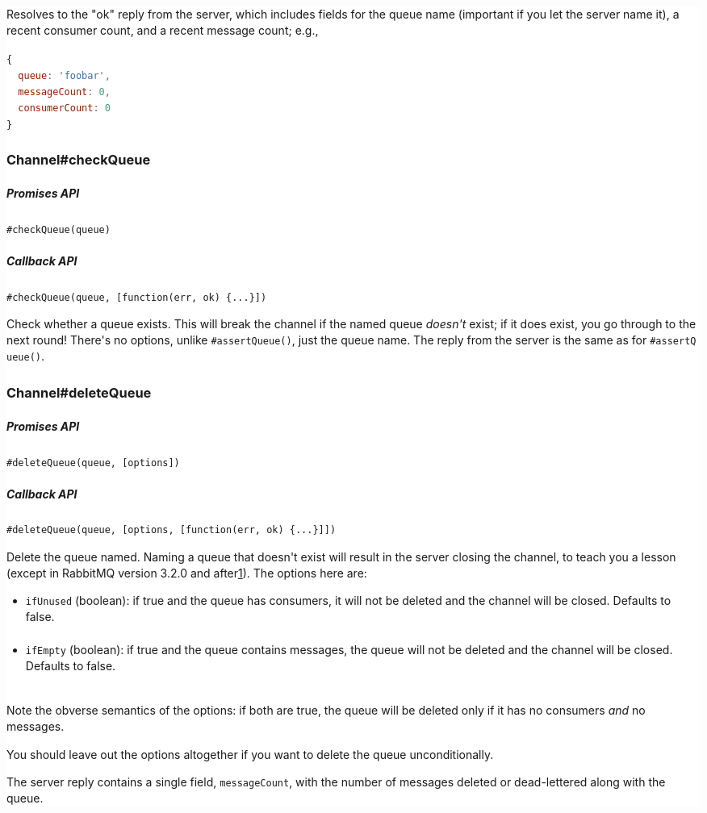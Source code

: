 Resolves to the "ok" reply from the server, which includes fields for
the queue name (important if you let the server name it), a recent
consumer count, and a recent message count; e.g.,

```javascript
{
  queue: 'foobar',
  messageCount: 0,
  consumerCount: 0
}
```


### <a name="channel_checkQueue"></a>Channel#checkQueue

##### Promises API

`#checkQueue(queue)`

##### Callback API

`#checkQueue(queue, [function(err, ok) {...}])`

Check whether a queue exists. This will break the channel if the named
queue *doesn't* exist; if it does exist, you go through to the next
round!  There's no options, unlike `#assertQueue()`, just the queue
name. The reply from the server is the same as for `#assertQueue()`.


### <a name="channel_deleteQueue"></a>Channel#deleteQueue

##### Promises API

`#deleteQueue(queue, [options])`

##### Callback API

`#deleteQueue(queue, [options, [function(err, ok) {...}]])`

Delete the queue named. Naming a queue that doesn't exist will result
in the server closing the channel, to teach you a lesson (except in
RabbitMQ version 3.2.0 and after[1](#idempotent-deletes)). The
options here are:

 * `ifUnused` (boolean): if true and the queue has consumers, it will
   not be deleted and the channel will be closed. Defaults to false.<br/><br/>
 * `ifEmpty` (boolean): if true and the queue contains messages, the
   queue will not be deleted and the channel will be closed. Defaults
   to false.<br/><br/>

Note the obverse semantics of the options: if both are true, the queue
will be deleted only if it has no consumers *and* no messages.

You should leave out the options altogether if you want to delete the
queue unconditionally.

The server reply contains a single field, `messageCount`, with the
number of messages deleted or dead-lettered along with the queue.


[amqpurl]: http://www.rabbitmq.com/docs/uri-spec
[rabbitmq-tutes]: http://www.rabbitmq.com/tutorials
[rabbitmq-confirms]: http://www.rabbitmq.com/docs/confirms
[rabbitmq-docs]: http://www.rabbitmq.com/docs
[ssl-doc]: ssl.html
[rabbitmq-consumer-cancel]: http://www.rabbitmq.com/docs/consumer-cancel
[rabbitmq-nack]: http://www.rabbitmq.com/docs/nack
[nodejs-write]: http://nodejs.org/api/stream.html#stream_writable_write_chunk_encoding_callback
[nodejs-drain]: http://nodejs.org/api/stream.html#stream_event_drain
[nodejs-writable]: https://nodejs.org/api/stream.html#stream_class_stream_writable
[rabbitmq-consumer-priority]: http://www.rabbitmq.com/docs/consumer-priority
[rabbitmq-connection-blocked]: http://www.rabbitmq.com/docs/connection-blocked
[rabbitmq-prefetch]: http://www.rabbitmq.com/docs/consumer-prefetch
[wikipedia-nagling]: http://en.wikipedia.org/wiki/Nagle%27s_algorithm
[rabbitmq-priority-queue]: http://www.rabbitmq.com/docs/priority
[percent-encoded]: https://developer.mozilla.org/en-US/docs/Glossary/percent-encoding